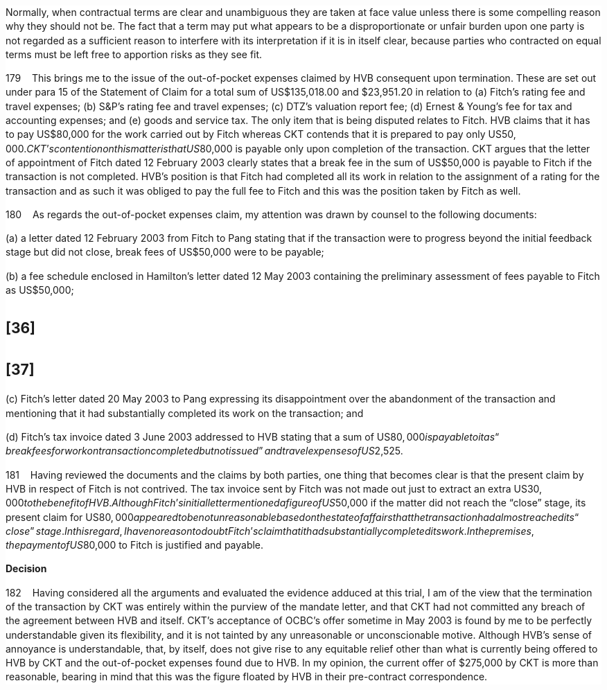  Normally, when contractual terms are clear and unambiguous they are taken at face value unless there is some compelling reason why they should not be. The fact that a term may put what appears to be a disproportionate or unfair burden upon one party is not regarded as a sufficient reason to interfere with its interpretation if it is in itself clear, because parties who contracted on equal terms must be left free to apportion risks as they see fit. 

179    This brings me to the issue of the out-of-pocket expenses claimed by HVB consequent upon termination. These are set out under para 15 of the Statement of Claim for a total sum of US$135,018.00 and $23,951.20 in relation to (a) Fitch’s rating fee and travel expenses; (b) S&P’s rating fee and travel expenses; (c) DTZ’s valuation report fee; (d) Ernest & Young’s fee for tax and accounting expenses; and (e) goods and service tax. The only item that is being disputed relates to Fitch. HVB claims that it has to pay US$80,000 for the work carried out by Fitch whereas CKT contends that it is prepared to pay only US$50,000. CKT’s contention on this matter is that US$80,000 is payable only upon completion of the transaction. CKT argues that the letter of appointment of Fitch dated 12 February 2003 clearly states that a break fee in the sum of US$50,000 is payable to Fitch if the transaction is not completed. HVB’s position is that Fitch had completed all its work in relation to the assignment of a rating for the transaction and as such it was obliged to pay the full fee to Fitch and this was the position taken by Fitch as well. 

180    As regards the out-of-pocket expenses claim, my attention was drawn by counsel to the following documents: 

 (a) a letter dated 12 February 2003 from Fitch to Pang stating that if the transaction were to progress beyond the initial feedback stage but did not close, break fees of US$50,000 were to be payable; 

 (b) a fee schedule enclosed in Hamilton’s letter dated 12 May 2003 containing the preliminary assessment of fees payable to Fitch as US$50,000; 

## [36] 

## [37] 


 (c) Fitch’s letter dated 20 May 2003 to Pang expressing its disappointment over the abandonment of the transaction and mentioning that it had substantially completed its work on the transaction; and 

 (d) Fitch’s tax invoice dated 3 June 2003 addressed to HVB stating that a sum of US$80,000 is payable to it as “break fees for work on transaction completed but not issued” and travel expenses of US$2,525. 

181    Having reviewed the documents and the claims by both parties, one thing that becomes clear is that the present claim by HVB in respect of Fitch is not contrived. The tax invoice sent by Fitch was not made out just to extract an extra US$30,000 to the benefit of HVB. Although Fitch’s initial letter mentioned a figure of US$50,000 if the matter did not reach the “close” stage, its present claim for US$80,000 appeared to be not unreasonable based on the state of affairs that the transaction had almost reached its “close” stage. In this regard, I have no reason to doubt Fitch’s claim that it had substantially completed its work. In the premises, the payment of US$80,000 to Fitch is justified and payable. 

**Decision** 

182    Having considered all the arguments and evaluated the evidence adduced at this trial, I am of the view that the termination of the transaction by CKT was entirely within the purview of the mandate letter, and that CKT had not committed any breach of the agreement between HVB and itself. CKT’s acceptance of OCBC’s offer sometime in May 2003 is found by me to be perfectly understandable given its flexibility, and it is not tainted by any unreasonable or unconscionable motive. Although HVB’s sense of annoyance is understandable, that, by itself, does not give rise to any equitable relief other than what is currently being offered to HVB by CKT and the out-of-pocket expenses found due to HVB. In my opinion, the current offer of $275,000 by CKT is more than reasonable, bearing in mind that this was the figure floated by HVB in their pre-contract correspondence. 

